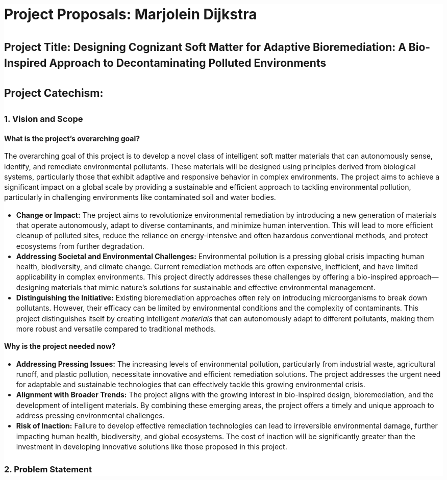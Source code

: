 # Project Proposals: Marjolein Dijkstra

## Project Title:  Designing Cognizant Soft Matter for Adaptive Bioremediation: A Bio-Inspired Approach to Decontaminating Polluted Environments

## Project Catechism: 

### 1. Vision and Scope

**What is the project’s overarching goal?**

The overarching goal of this project is to develop a novel class of intelligent soft matter materials that can autonomously sense, identify, and remediate environmental pollutants. These materials will be designed using principles derived from biological systems, particularly those that exhibit adaptive and responsive behavior in complex environments. The project aims to achieve a significant impact on a global scale by providing a sustainable and efficient approach to tackling environmental pollution, particularly in challenging environments like contaminated soil and water bodies.

- **Change or Impact:** The project aims to revolutionize environmental remediation by introducing a new generation of materials that operate autonomously, adapt to diverse contaminants, and minimize human intervention. This will lead to more efficient cleanup of polluted sites, reduce the reliance on energy-intensive and often hazardous conventional methods, and protect ecosystems from further degradation.
- **Addressing Societal and Environmental Challenges:** Environmental pollution is a pressing global crisis impacting human health, biodiversity, and climate change. Current remediation methods are often expensive, inefficient, and have limited applicability in complex environments. This project directly addresses these challenges by offering a bio-inspired approach—designing materials that mimic nature’s solutions for sustainable and effective environmental management. 
- **Distinguishing the Initiative:** Existing bioremediation approaches often rely on introducing microorganisms to break down pollutants. However, their efficacy can be limited by environmental conditions and the complexity of contaminants.  This project distinguishes itself by creating intelligent *materials* that can autonomously adapt to different pollutants, making them more robust and versatile compared to traditional methods.

**Why is the project needed now?**

- **Addressing Pressing Issues:** The increasing levels of environmental pollution, particularly from industrial waste, agricultural runoff, and plastic pollution, necessitate innovative and efficient remediation solutions.  The project addresses the urgent need for adaptable and sustainable technologies that can effectively tackle this growing environmental crisis.
- **Alignment with Broader Trends:** The project aligns with the growing interest in bio-inspired design, bioremediation, and the development of intelligent materials. By combining these emerging areas, the project offers a timely and unique approach to address pressing environmental challenges.
- **Risk of Inaction:** Failure to develop effective remediation technologies can lead to irreversible environmental damage, further impacting human health, biodiversity, and global ecosystems. The cost of inaction will be significantly greater than the investment in developing innovative solutions like those proposed in this project.


### 2. Problem Statement
